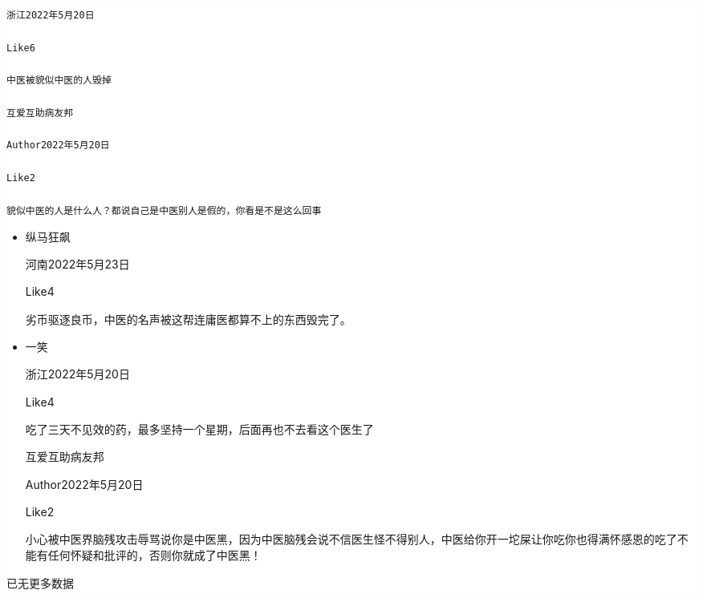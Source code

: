     浙江2022年5月20日
    
    Like6
    
    中医被貌似中医的人毁掉
    
    互爱互助病友邦
    
    Author2022年5月20日
    
    Like2
    
    貌似中医的人是什么人？都说自己是中医别人是假的，你看是不是这么回事
    
- 纵马狂飙
    
    河南2022年5月23日
    
    Like4
    
    劣币驱逐良币，中医的名声被这帮连庸医都算不上的东西毁完了。
    
- 一笑
    
    浙江2022年5月20日
    
    Like4
    
    吃了三天不见效的药，最多坚持一个星期，后面再也不去看这个医生了
    
    互爱互助病友邦
    
    Author2022年5月20日
    
    Like2
    
    小心被中医界脑残攻击辱骂说你是中医黑，因为中医脑残会说不信医生怪不得别人，中医给你开一坨屎让你吃你也得满怀感恩的吃了不能有任何怀疑和批评的，否则你就成了中医黑！
    

已无更多数据